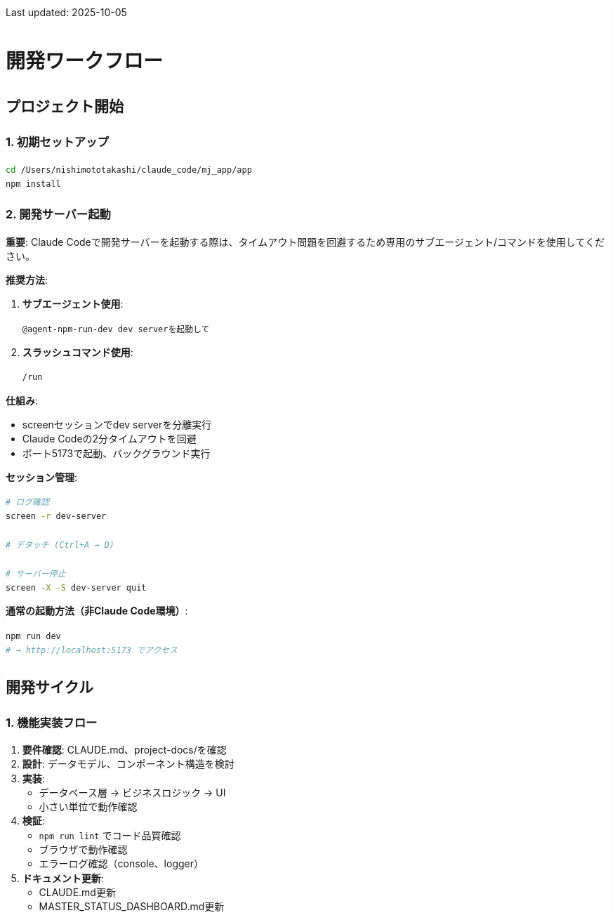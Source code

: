 Last updated: 2025-10-05

# 開発ワークフロー

## プロジェクト開始

### 1. 初期セットアップ
```bash
cd /Users/nishimototakashi/claude_code/mj_app/app
npm install
```

### 2. 開発サーバー起動

**重要**: Claude Codeで開発サーバーを起動する際は、タイムアウト問題を回避するため専用のサブエージェント/コマンドを使用してください。

**推奨方法**:

1. **サブエージェント使用**:
   ```
   @agent-npm-run-dev dev serverを起動して
   ```

2. **スラッシュコマンド使用**:
   ```
   /run
   ```

**仕組み**:
- screenセッションでdev serverを分離実行
- Claude Codeの2分タイムアウトを回避
- ポート5173で起動、バックグラウンド実行

**セッション管理**:
```bash
# ログ確認
screen -r dev-server

# デタッチ (Ctrl+A → D)

# サーバー停止
screen -X -S dev-server quit
```

**通常の起動方法（非Claude Code環境）**:
```bash
npm run dev
# → http://localhost:5173 でアクセス
```

## 開発サイクル

### 1. 機能実装フロー
1. **要件確認**: CLAUDE.md、project-docs/を確認
2. **設計**: データモデル、コンポーネント構造を検討
3. **実装**: 
   - データベース層 → ビジネスロジック → UI
   - 小さい単位で動作確認
4. **検証**: 
   - `npm run lint` でコード品質確認
   - ブラウザで動作確認
   - エラーログ確認（console、logger）
5. **ドキュメント更新**: 
   - CLAUDE.md更新
   - MASTER_STATUS_DASHBOARD.md更新